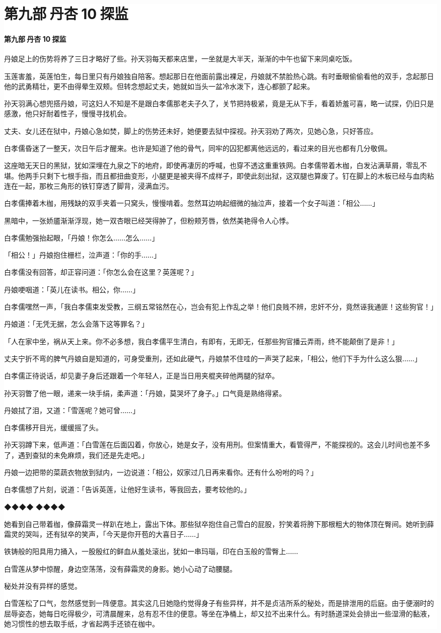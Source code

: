 # 第九部 丹杏 10 探监

#### 第九部 丹杏 10 探监

丹娘足上的伤势将养了三日才略好了些。孙天羽每天都来店里，一坐就是大半天，渐渐的中午也留下来同桌吃饭。

玉莲害羞，英莲怕生，每日里只有丹娘独自陪客。想起那日在他面前露出裸足，丹娘就不禁脸热心跳。有时垂眼偷偷看他的双手，念起那日他的武勇精壮，更不由得晕生双颊。但转念想起丈夫，她就如当头一盆冷水泼下，连心都颤了起来。

孙天羽满心想兜搭丹娘，可这妇人不知是不是跟白孝儒那老夫子久了，关节把持极紧，竟是无从下手，看着娇羞可喜，略一试探，仍旧只是感激，他只好耐着性子，慢慢寻找机会。

丈夫、女儿还在狱中，丹娘心急如焚，脚上的伤势还未好，她便要去狱中探视。孙天羽劝了两次，见她心急，只好答应。

白孝儒昏迷了一整天，次日午后才醒来。也许是知道了他的骨气，同牢的囚犯都离他远远的，看过来的目光也都有几分敬佩。

这座暗无天日的黑狱，犹如深埋在九泉之下的地府，即使再凄厉的呼喊，也穿不透这重重铁网。白孝儒带着木枷，白发沾满草屑，零乱不堪。他两手只剩下七根手指，而且都扭曲变形，小腿更是被夹得不成样子，即使此刻出狱，这双腿也算废了。钉在脚上的木板已经与血肉粘连在一起，那枚三角形的铁钉穿透了脚背，浸满血污。

白孝儒捧着木枷，用残缺的双手夹着一只窝头，慢慢啃着。忽然耳边响起细微的抽泣声，接着一个女子叫道：「相公……」

黑暗中，一张娇靥渐渐浮现，她一双杏眼已经哭得肿了，但粉颊芳唇，依然美艳得令人心悸。

白孝儒勉强抬起眼，「丹娘！你怎么……怎么……」

「相公！」丹娘抱住栅栏，泣声道：「你的手……」

白孝儒没有回答，却正容问道：「你怎么会在这里？英莲呢？」

丹娘哽咽道：「英儿在读书。相公，你……」

白孝儒嘿然一声，「我白孝儒束发受教，三纲五常铭然在心，岂会有犯上作乱之举！他们良贱不辨，忠奸不分，竟然诬我通匪！这些狗官！」

丹娘道：「无凭无据，怎么会落下这等罪名？」

「人在家中坐，祸从天上来。你不必多想，我白孝儒平生清白，有即有，无即无，任那些狗官播云弄雨，终不能颠倒了是非！」

丈夫宁折不弯的脾气丹娘自是知道的，可身受重刑，还如此硬气，丹娘禁不住哇的一声哭了起来，「相公，他们下手为什么这么狠……」

白孝儒正待说话，却见妻子身后还跟着一个年轻人，正是当日用夹棍夹碎他两腿的狱卒。

孙天羽瞥了他一眼，递来一块手绢，柔声道：「丹娘，莫哭坏了身子。」口气竟是熟络得紧。

丹娘拭了泪，又道：「雪莲呢？她可曾……」

白孝儒移开目光，缓缓摇了头。

孙天羽蹲下来，低声道：「白雪莲在后面囚着，你放心，她是女子，没有用刑。但案情重大，看管得严，不能探视的。这会儿时间也差不多了，遇到查狱的未免麻烦，我们还是先走吧。」

丹娘一边把带的菜蔬衣物放到狱内，一边说道：「相公，奴家过几日再来看你。还有什么吩咐的吗？」

白孝儒想了片刻，说道：「告诉英莲，让他好生读书，等我回去，要考较他的。」

◆◆◆◆ ◆◆◆◆

她看到自己带着枷，像薛霜灵一样趴在地上，露出下体。那些狱卒抱住自己雪白的屁股，狞笑着将胯下那根粗大的物体顶在臀间。她听到薛霜灵的哭叫，还有狱卒的笑声，「今天是你开苞的大喜日子……」

铁铸般的阳具用力捅入，一股殷红的鲜血从羞处滚出，犹如一串玛瑙，印在白玉般的雪臀上……

白雪莲从梦中惊醒，身边空荡荡，没有薛霜灵的身影。她小心动了动腰腿。

秘处并没有异样的感觉。

白雪莲松了口气，忽然感觉到一阵便意。其实这几日她隐约觉得身子有些异样，并不是贞洁所系的秘处，而是排泄用的后庭。由于便溺时的屈辱姿态，她每日吃得极少，可清晨醒来，总有忍不住的便意。等坐在净桶上，却又拉不出来什么。有时肠道深处会排出一些湿滑的黏液，她习惯性的想去取手纸，才省起两手还锁在枷中。
